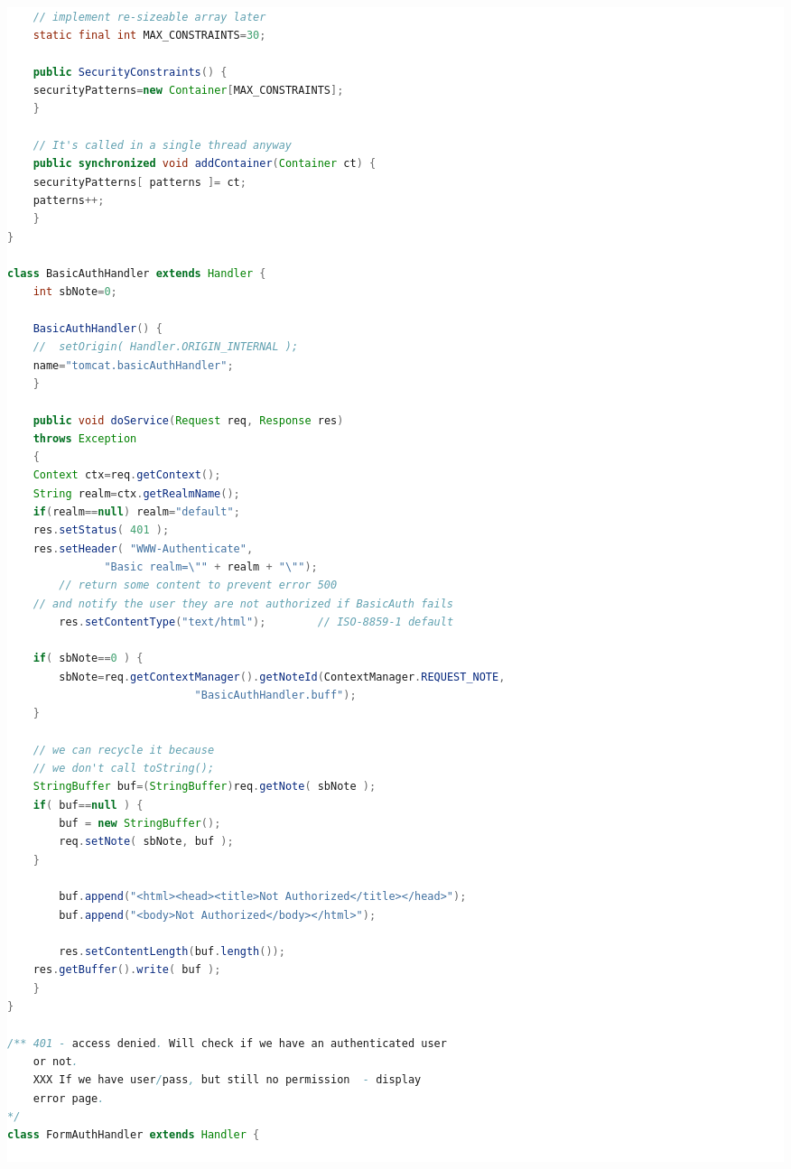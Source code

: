 ```java
    // implement re-sizeable array later
    static final int MAX_CONSTRAINTS=30;

    public SecurityConstraints() {
	securityPatterns=new Container[MAX_CONSTRAINTS];
    }

    // It's called in a single thread anyway
    public synchronized void addContainer(Container ct) {
	securityPatterns[ patterns ]= ct;
	patterns++;
    }
}

class BasicAuthHandler extends Handler {
    int sbNote=0;
    
    BasicAuthHandler() {
	//	setOrigin( Handler.ORIGIN_INTERNAL );
	name="tomcat.basicAuthHandler";
    }

    public void doService(Request req, Response res)
	throws Exception
    {
	Context ctx=req.getContext();
	String realm=ctx.getRealmName();
	if(realm==null) realm="default";
	res.setStatus( 401 );
	res.setHeader( "WWW-Authenticate",
		       "Basic realm=\"" + realm + "\"");
        // return some content to prevent error 500
	// and notify the user they are not authorized if BasicAuth fails
        res.setContentType("text/html");        // ISO-8859-1 default  

	if( sbNote==0 ) {
	    sbNote=req.getContextManager().getNoteId(ContextManager.REQUEST_NOTE,
						     "BasicAuthHandler.buff");
	}

	// we can recycle it because
	// we don't call toString();
	StringBuffer buf=(StringBuffer)req.getNote( sbNote );
	if( buf==null ) {
	    buf = new StringBuffer();
	    req.setNote( sbNote, buf );
	}
 
        buf.append("<html><head><title>Not Authorized</title></head>");
        buf.append("<body>Not Authorized</body></html>");

        res.setContentLength(buf.length());
	res.getBuffer().write( buf );
    }
}

/** 401 - access denied. Will check if we have an authenticated user
    or not.
    XXX If we have user/pass, but still no permission  - display
    error page.
*/
class FormAuthHandler extends Handler {
    
```